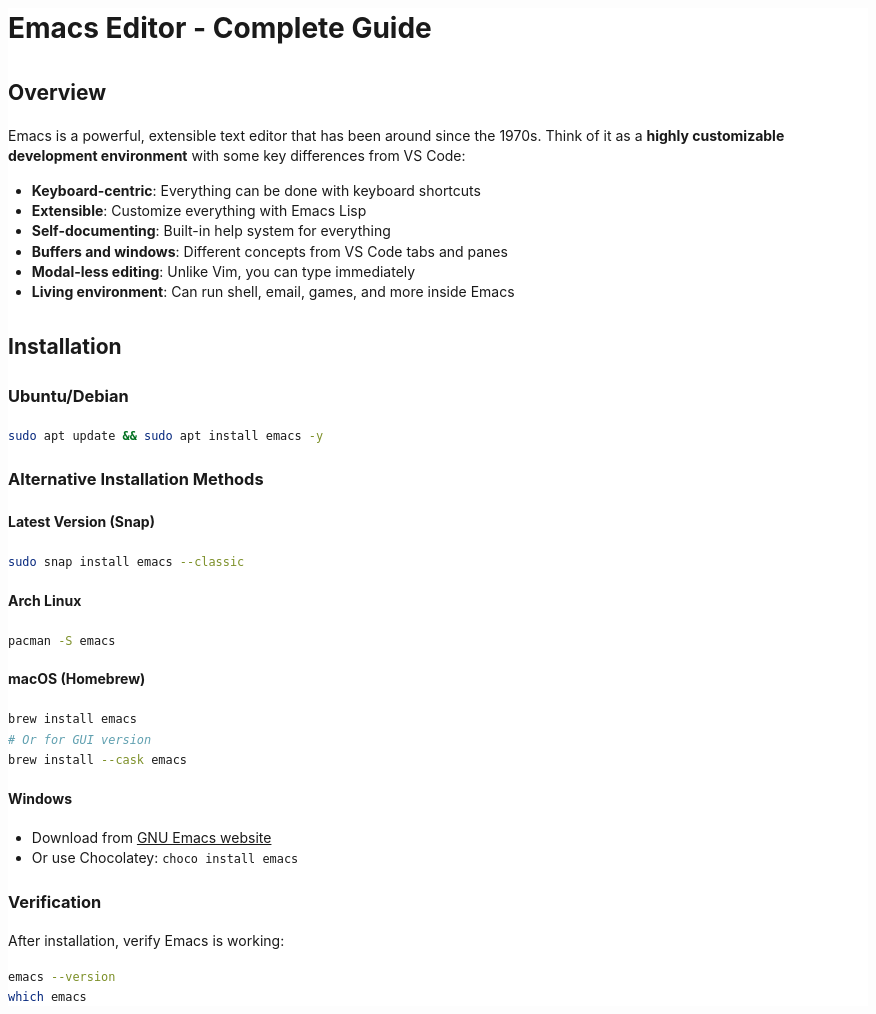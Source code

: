 # Emacs Editor - Complete Guide

## Overview

Emacs is a powerful, extensible text editor that has been around since the 1970s. Think of it as a **highly customizable development environment** with some key differences from VS Code:
- **Keyboard-centric**: Everything can be done with keyboard shortcuts
- **Extensible**: Customize everything with Emacs Lisp
- **Self-documenting**: Built-in help system for everything
- **Buffers and windows**: Different concepts from VS Code tabs and panes
- **Modal-less editing**: Unlike Vim, you can type immediately
- **Living environment**: Can run shell, email, games, and more inside Emacs

## Installation

### Ubuntu/Debian
```bash
sudo apt update && sudo apt install emacs -y
```

### Alternative Installation Methods

#### Latest Version (Snap)
```bash
sudo snap install emacs --classic
```

#### Arch Linux
```bash
pacman -S emacs
```

#### macOS (Homebrew)
```bash
brew install emacs
# Or for GUI version
brew install --cask emacs
```

#### Windows
- Download from [GNU Emacs website](https://www.gnu.org/software/emacs/download.html)
- Or use Chocolatey: `choco install emacs`

### Verification

After installation, verify Emacs is working:
```bash
emacs --version
which emacs
```
